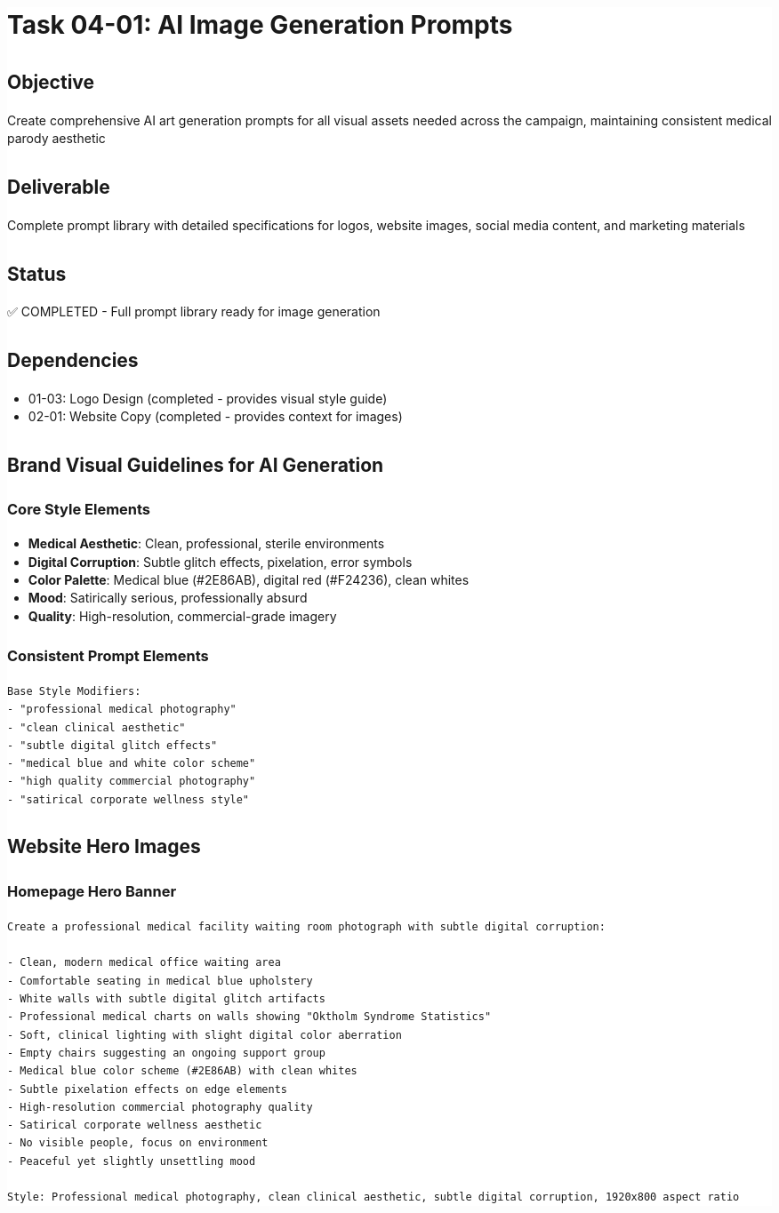 # Task 04-01: AI Image Generation Prompts

## Objective
Create comprehensive AI art generation prompts for all visual assets needed across the campaign, maintaining consistent medical parody aesthetic

## Deliverable
Complete prompt library with detailed specifications for logos, website images, social media content, and marketing materials

## Status
✅ COMPLETED - Full prompt library ready for image generation

## Dependencies
- 01-03: Logo Design (completed - provides visual style guide)
- 02-01: Website Copy (completed - provides context for images)

## Brand Visual Guidelines for AI Generation

### Core Style Elements
- **Medical Aesthetic**: Clean, professional, sterile environments
- **Digital Corruption**: Subtle glitch effects, pixelation, error symbols
- **Color Palette**: Medical blue (#2E86AB), digital red (#F24236), clean whites
- **Mood**: Satirically serious, professionally absurd
- **Quality**: High-resolution, commercial-grade imagery

### Consistent Prompt Elements
```
Base Style Modifiers:
- "professional medical photography"
- "clean clinical aesthetic"
- "subtle digital glitch effects"
- "medical blue and white color scheme"
- "high quality commercial photography"
- "satirical corporate wellness style"
```

## Website Hero Images

### Homepage Hero Banner
```
Create a professional medical facility waiting room photograph with subtle digital corruption:

- Clean, modern medical office waiting area
- Comfortable seating in medical blue upholstery
- White walls with subtle digital glitch artifacts
- Professional medical charts on walls showing "Oktholm Syndrome Statistics"
- Soft, clinical lighting with slight digital color aberration
- Empty chairs suggesting an ongoing support group
- Medical blue color scheme (#2E86AB) with clean whites
- Subtle pixelation effects on edge elements
- High-resolution commercial photography quality
- Satirical corporate wellness aesthetic
- No visible people, focus on environment
- Peaceful yet slightly unsettling mood

Style: Professional medical photography, clean clinical aesthetic, subtle digital corruption, 1920x800 aspect ratio
```